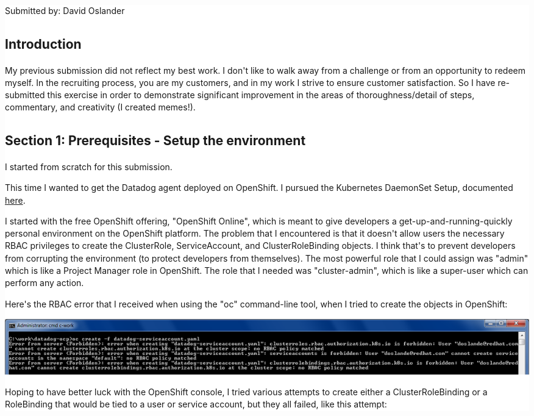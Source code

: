 Submitted by: David Oslander

## Introduction

My previous submission did not reflect my best work. I don't like to walk away from a challenge or from an opportunity to redeem myself. In the recruiting process, you are my customers, and in my work I strive to ensure customer satisfaction. So I have re-submitted this exercise in order to demonstrate significant improvement in the areas of thoroughness/detail of steps, commentary, and creativity (I created memes!).

## Section 1: Prerequisites - Setup the environment
I started from scratch for this submission.

This time I wanted to get the Datadog agent deployed on OpenShift. I pursued the Kubernetes DaemonSet Setup, documented
[here](https://docs.datadoghq.com/agent/kubernetes/daemonset_setup/).

I started with the free OpenShift offering, "OpenShift Online", which is meant to give developers a get-up-and-running-quickly personal environment on the OpenShift platform. The problem that I encountered is that it doesn't allow users the necessary RBAC privileges to create the ClusterRole, ServiceAccount, and ClusterRoleBinding objects. I think that's to prevent developers from corrupting the environment (to protect developers from themselves). The most powerful role that I could assign was "admin" which is like a Project Manager role in OpenShift. The role that I needed was "cluster-admin", which is like a super-user which can perform any action.

Here's the RBAC error that I received when using the "oc" command-line tool, when I tried to create the objects in OpenShift:

![alt text](images2/0-RBAC2.png "Command Line output")

Hoping to have better luck with the OpenShift console, I tried various attempts to create either a ClusterRoleBinding or a RoleBinding that would be tied to a user or service account, but they all failed, like this attempt:
